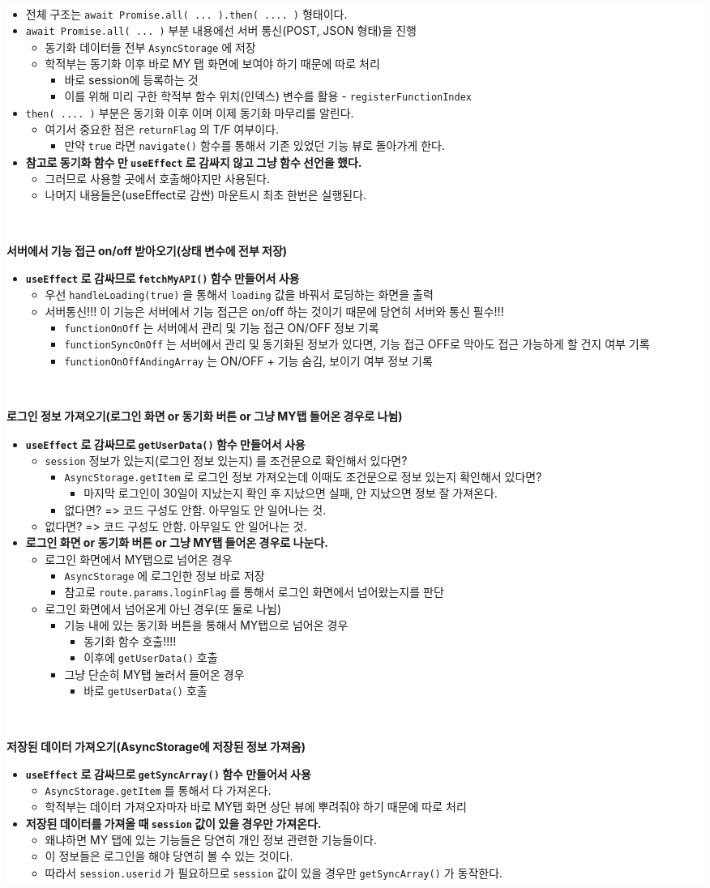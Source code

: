   * 전체 구조는 `await Promise.all( ... ).then( .... )` 형태이다.
  * `await Promise.all( ... )` 부분 내용에선 서버 통신(POST, JSON 형태)을 진행
    * 동기화 데이터들 전부 `AsyncStorage` 에 저장
    * 학적부는 동기화 이후 바로 MY 탭 화면에 보여야 하기 때문에 따로 처리
      * 바로 session에 등록하는 것
      * 이를 위해 미리 구한 학적부 함수 위치(인덱스) 변수를 활용 - `registerFunctionIndex`
  * `then( .... )` 부분은 동기화 이후 이며 이제 동기화 마무리를 알린다.
    * 여기서 중요한 점은 `returnFlag` 의 T/F 여부이다.
      * 만약 `true` 라면 `navigate()` 함수를 통해서 기존 있었던 기능 뷰로 돌아가게 한다.
* **참고로 동기화 함수 만 `useEffect` 로 감싸지 않고 그냥 함수 선언을 했다.**
  * 그러므로 사용할 곳에서 호출해야지만 사용된다.
  * 나머지 내용들은(useEffect로 감싼) 마운트시 최초 한번은 실행된다.

<br>

**서버에서 기능 접근 on/off 받아오기(상태 변수에 전부 저장)**

* **`useEffect` 로 감싸므로 `fetchMyAPI()` 함수 만들어서 사용**
  * 우선 `handleLoading(true)` 을 통해서 `loading` 값을 바꿔서 로딩하는 화면을 출력
  * 서버통신!!! 이 기능은 서버에서 기능 접근은 on/off 하는 것이기 때문에 당연히 서버와 통신 필수!!!
    * `functionOnOff` 는 서버에서 관리 및 기능 접근 ON/OFF 정보 기록
    * `functionSyncOnOff` 는 서버에서 관리 및 동기화된 정보가 있다면, 기능 접근 OFF로 막아도 접근 가능하게 할 건지 여부 기록
    * `functionOnOffAndingArray` 는 ON/OFF + 기능 숨김, 보이기 여부 정보 기록

<br>

**로그인 정보 가져오기(로그인 화면 or 동기화 버튼 or 그냥 MY탭 들어온 경우로 나뉨)**

* **`useEffect` 로 감싸므로 `getUserData()` 함수 만들어서 사용**
  * `session` 정보가 있는지(로그인 정보 있는지) 를 조건문으로 확인해서 있다면?
    * `AsyncStorage.getItem` 로 로그인 정보 가져오는데 이때도 조건문으로 정보 있는지 확인해서 있다면?
      * 마지막 로그인이 30일이 지났는지 확인 후 지났으면 실패, 안 지났으면 정보 잘 가져온다.
    * 없다면? => 코드 구성도 안함. 아무일도 안 일어나는 것.
  * 없다면? => 코드 구성도 안함. 아무일도 안 일어나는 것.
* **로그인 화면 or 동기화 버튼 or 그냥 MY탭 들어온 경우로 나눈다.**
  * 로그인 화면에서 MY탭으로 넘어온 경우
    * `AsyncStorage` 에 로그인한 정보 바로 저장
    * 참고로 `route.params.loginFlag` 를 통해서 로그인 화면에서 넘어왔는지를 판단
  * 로그인 화면에서 넘어온게 아닌 경우(또 둘로 나뉨)
    * 기능 내에 있는 동기화 버튼을 통해서 MY탭으로 넘어온 경우
      * 동기화 함수 호출!!!!
      * 이후에 `getUserData()` 호출
    * 그냥 단순히 MY탭 눌러서 들어온 경우
      * 바로 `getUserData()` 호출

<br>

**저장된 데이터 가져오기(AsyncStorage에 저장된 정보 가져옴)**

* **`useEffect` 로 감싸므로 `getSyncArray()` 함수 만들어서 사용**
  * `AsyncStorage.getItem` 를 통해서 다 가져온다.
  * 학적부는 데이터 가져오자마자 바로 MY탭 화면 상단 뷰에 뿌려줘야 하기 때문에 따로 처리
* **저장된 데이터를 가져올 때 `session` 값이 있을 경우만 가져온다.**
  * 왜냐하면 MY 탭에 있는 기능들은 당연히 개인 정보 관련한 기능들이다.
  * 이 정보들은 로그인을 해야 당연히 볼 수 있는 것이다.
  * 따라서 `session.userid` 가 필요하므로 `session` 값이 있을 경우만 `getSyncArray()` 가 동작한다.
